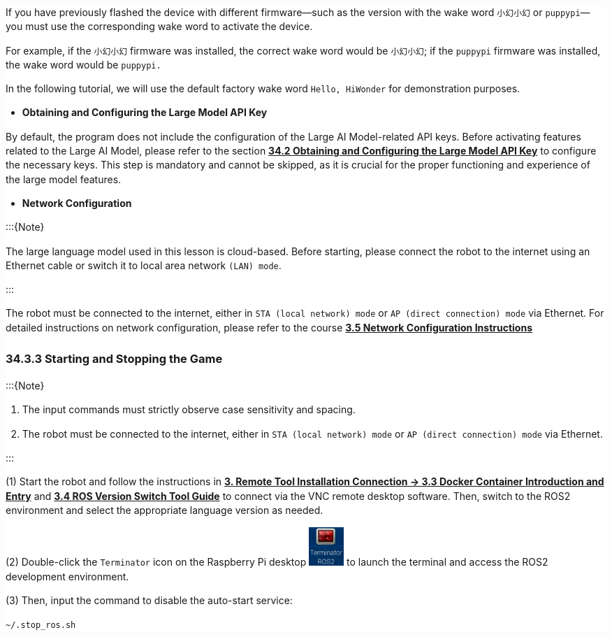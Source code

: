 If you have previously flashed the device with different firmware—such as the version with the wake word `小幻小幻` or `puppypi`—you must use the corresponding wake word to activate the device.

For example, if the `小幻小幻` firmware was installed, the correct wake word would be `小幻小幻`; if the `puppypi` firmware was installed, the wake word would be `puppypi.`

In the following tutorial, we will use the default factory wake word `Hello, HiWonder` for demonstration purposes.

* **Obtaining and Configuring the Large Model API Key**

By default, the program does not include the configuration of the Large AI Model-related API keys. Before activating features related to the Large AI Model, please refer to the section [**34.2 Obtaining and Configuring the Large Model API Key**](#anchor_34_2) to configure the necessary keys. This step is mandatory and cannot be skipped, as it is crucial for the proper functioning and experience of the large model features.

* **Network Configuration**

:::{Note}

The large language model used in this lesson is cloud-based. Before starting, please connect the robot to the internet using an Ethernet cable or switch it to local area network `(LAN) mode`.

:::

The robot must be connected to the internet, either in `STA (local network) mode` or `AP (direct connection) mode` via Ethernet. For detailed instructions on network configuration, please refer to the course [**3.5 Network Configuration Instructions**](3.Remote_Tool_Installation_Connection.md#network-configuration-overview)

### 34.3.3 Starting and Stopping the Game

:::{Note}

1. The input commands must strictly observe case sensitivity and spacing.

2. The robot must be connected to the internet, either in `STA (local network) mode` or `AP (direct connection) mode` via Ethernet.

:::

(1) Start the robot and follow the instructions in [**3. Remote Tool Installation Connection -\> 3.3 Docker Container Introduction and Entry**](3.Remote_Tool_Installation_Connection.md#docker-container-introduction-and-entry) and [**3.4 ROS Version Switch Tool Guide**](3.Remote_Tool_Installation_Connection.md#ros-version-switch-tool-guide) to connect via the VNC remote desktop software. Then, switch to the ROS2 environment and select the appropriate language version as needed.

(2) Double-click the `Terminator` icon on the Raspberry Pi desktop <img src="../_static/media/chapter_34/section_3/image2.png" style="width:0.534.4in;height:0.57361in" /> to launch the terminal and access the ROS2 development environment.

(3) Then, input the command to disable the auto-start service:

```
~/.stop_ros.sh
```
